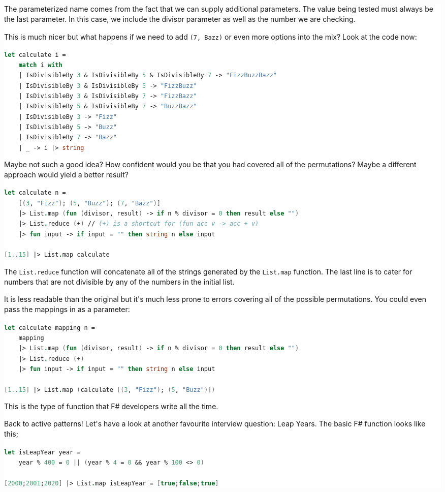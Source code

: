 The parameterized name comes from the fact that we can supply additional parameters. The value being tested must always be the last parameter. In this case, we include the divisor parameter as well as the number we are checking.

This is much nicer but what happens if we need to add ```(7, Bazz)``` or even more options into the mix? Look at the code now:

```fsharp
let calculate i =
    match i with
    | IsDivisibleBy 3 & IsDivisibleBy 5 & IsDivisibleBy 7 -> "FizzBuzzBazz"
    | IsDivisibleBy 3 & IsDivisibleBy 5 -> "FizzBuzz"
    | IsDivisibleBy 3 & IsDivisibleBy 7 -> "FizzBazz"
    | IsDivisibleBy 5 & IsDivisibleBy 7 -> "BuzzBazz"
    | IsDivisibleBy 3 -> "Fizz"
    | IsDivisibleBy 5 -> "Buzz"
    | IsDivisibleBy 7 -> "Bazz"
    | _ -> i |> string
```

Maybe not such a good idea? How confident would you be that you had covered all of the permutations? Maybe a different approach would yield a better result?

```fsharp
let calculate n =
    [(3, "Fizz"); (5, "Buzz"); (7, "Bazz")]
    |> List.map (fun (divisor, result) -> if n % divisor = 0 then result else "")
    |> List.reduce (+) // (+) is a shortcut for (fun acc v -> acc + v)
    |> fun input -> if input = "" then string n else input

[1..15] |> List.map calculate    
```

The `List.reduce` function will concatenate all of the strings generated by the `List.map` function. The last line is to cater for numbers that are not divisible by any of the numbers in the initial list.

It is less readable than the original but it's much less prone to errors covering all of the possible permutations. You could even pass the mappings in as a parameter:

```fsharp
let calculate mapping n =
    mapping
    |> List.map (fun (divisor, result) -> if n % divisor = 0 then result else "")
    |> List.reduce (+) 
    |> fun input -> if input = "" then string n else input

[1..15] |> List.map (calculate [(3, "Fizz"); (5, "Buzz")])     
```

This is the type of function that F# developers write all the time.

Back to active patterns! Let's have a look at another favourite interview question: Leap Years. The basic F# function looks like this;

```fsharp
let isLeapYear year =
    year % 400 = 0 || (year % 4 = 0 && year % 100 <> 0)

[2000;2001;2020] |> List.map isLeapYear = [true;false;true]
```
